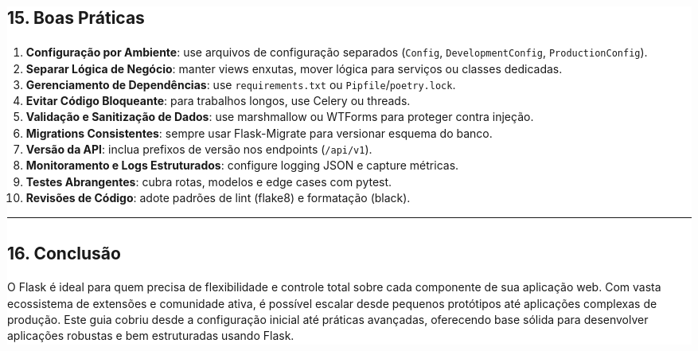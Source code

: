 
## 15. Boas Práticas

1. **Configuração por Ambiente**: use arquivos de configuração separados (`Config`, `DevelopmentConfig`, `ProductionConfig`).
2. **Separar Lógica de Negócio**: manter views enxutas, mover lógica para serviços ou classes dedicadas.
3. **Gerenciamento de Dependências**: use `requirements.txt` ou `Pipfile`/`poetry.lock`.
4. **Evitar Código Bloqueante**: para trabalhos longos, use Celery ou threads.
5. **Validação e Sanitização de Dados**: use marshmallow ou WTForms para proteger contra injeção.
6. **Migrations Consistentes**: sempre usar Flask-Migrate para versionar esquema do banco.
7. **Versão da API**: inclua prefixos de versão nos endpoints (`/api/v1`).
8. **Monitoramento e Logs Estruturados**: configure logging JSON e capture métricas.
9. **Testes Abrangentes**: cubra rotas, modelos e edge cases com pytest.
10. **Revisões de Código**: adote padrões de lint (flake8) e formatação (black).

---

## 16. Conclusão

O Flask é ideal para quem precisa de flexibilidade e controle total sobre cada componente de sua aplicação web. Com vasta ecossistema de extensões e comunidade ativa, é possível escalar desde pequenos protótipos até aplicações complexas de produção. Este guia cobriu desde a configuração inicial até práticas avançadas, oferecendo base sólida para desenvolver aplicações robustas e bem estruturadas usando Flask.
